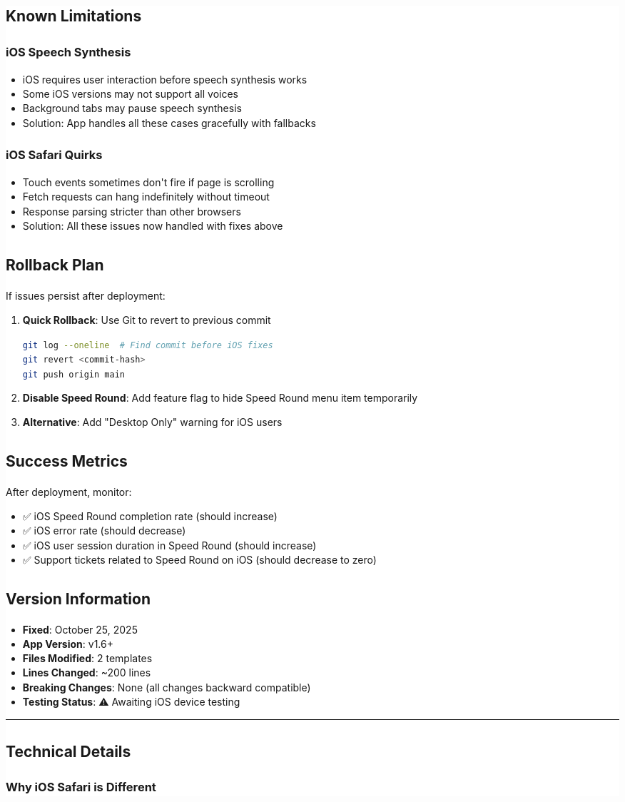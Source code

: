 ## Known Limitations

### iOS Speech Synthesis
- iOS requires user interaction before speech synthesis works
- Some iOS versions may not support all voices
- Background tabs may pause speech synthesis
- Solution: App handles all these cases gracefully with fallbacks

### iOS Safari Quirks
- Touch events sometimes don't fire if page is scrolling
- Fetch requests can hang indefinitely without timeout
- Response parsing stricter than other browsers
- Solution: All these issues now handled with fixes above

## Rollback Plan

If issues persist after deployment:

1. **Quick Rollback**: Use Git to revert to previous commit
   ```bash
   git log --oneline  # Find commit before iOS fixes
   git revert <commit-hash>
   git push origin main
   ```

2. **Disable Speed Round**: Add feature flag to hide Speed Round menu item temporarily

3. **Alternative**: Add "Desktop Only" warning for iOS users

## Success Metrics

After deployment, monitor:
- ✅ iOS Speed Round completion rate (should increase)
- ✅ iOS error rate (should decrease)
- ✅ iOS user session duration in Speed Round (should increase)
- ✅ Support tickets related to Speed Round on iOS (should decrease to zero)

## Version Information

- **Fixed**: October 25, 2025
- **App Version**: v1.6+
- **Files Modified**: 2 templates
- **Lines Changed**: ~200 lines
- **Breaking Changes**: None (all changes backward compatible)
- **Testing Status**: ⚠️ Awaiting iOS device testing

---

## Technical Details

### Why iOS Safari is Different
